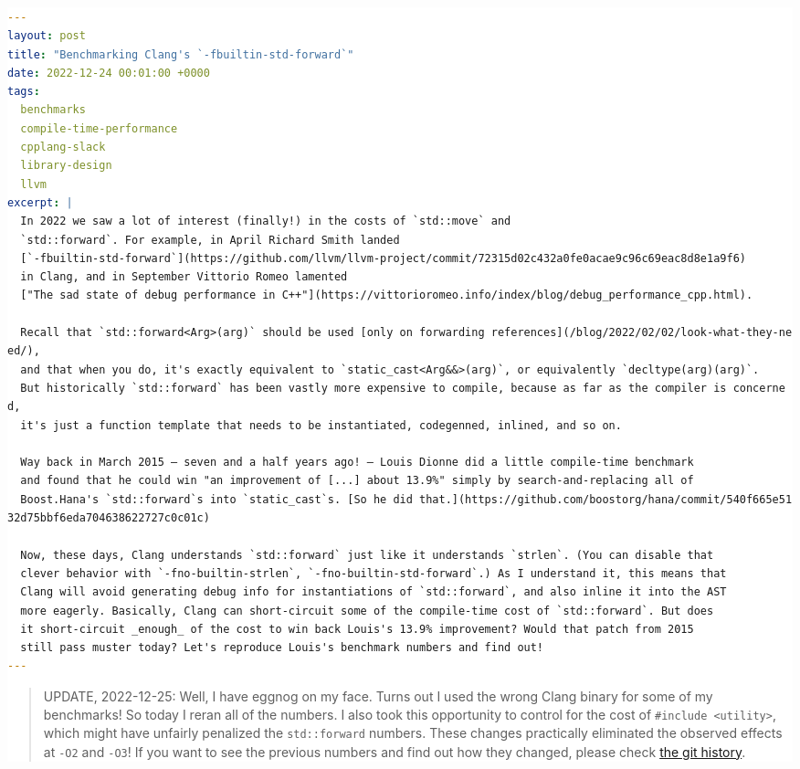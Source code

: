 ```yaml
---
layout: post
title: "Benchmarking Clang's `-fbuiltin-std-forward`"
date: 2022-12-24 00:01:00 +0000
tags:
  benchmarks
  compile-time-performance
  cpplang-slack
  library-design
  llvm
excerpt: |
  In 2022 we saw a lot of interest (finally!) in the costs of `std::move` and
  `std::forward`. For example, in April Richard Smith landed
  [`-fbuiltin-std-forward`](https://github.com/llvm/llvm-project/commit/72315d02c432a0fe0acae9c96c69eac8d8e1a9f6)
  in Clang, and in September Vittorio Romeo lamented
  ["The sad state of debug performance in C++"](https://vittorioromeo.info/index/blog/debug_performance_cpp.html).

  Recall that `std::forward<Arg>(arg)` should be used [only on forwarding references](/blog/2022/02/02/look-what-they-need/),
  and that when you do, it's exactly equivalent to `static_cast<Arg&&>(arg)`, or equivalently `decltype(arg)(arg)`.
  But historically `std::forward` has been vastly more expensive to compile, because as far as the compiler is concerned,
  it's just a function template that needs to be instantiated, codegenned, inlined, and so on.

  Way back in March 2015 — seven and a half years ago! — Louis Dionne did a little compile-time benchmark
  and found that he could win "an improvement of [...] about 13.9%" simply by search-and-replacing all of
  Boost.Hana's `std::forward`s into `static_cast`s. [So he did that.](https://github.com/boostorg/hana/commit/540f665e5132d75bbf6eda704638622727c0c01c)

  Now, these days, Clang understands `std::forward` just like it understands `strlen`. (You can disable that
  clever behavior with `-fno-builtin-strlen`, `-fno-builtin-std-forward`.) As I understand it, this means that
  Clang will avoid generating debug info for instantiations of `std::forward`, and also inline it into the AST
  more eagerly. Basically, Clang can short-circuit some of the compile-time cost of `std::forward`. But does
  it short-circuit _enough_ of the cost to win back Louis's 13.9% improvement? Would that patch from 2015
  still pass muster today? Let's reproduce Louis's benchmark numbers and find out!
---
```


> UPDATE, 2022-12-25: Well, I have eggnog on my face. Turns out I used the wrong Clang binary for
> some of my benchmarks! So today I reran all of the numbers. I also took this opportunity to control
> for the cost of `#include <utility>`, which might have unfairly penalized the `std::forward` numbers.
> These changes practically eliminated the observed effects at `-O2` and `-O3`!
> If you want to see the previous numbers and find out how they changed, please check
> [the git history]().
